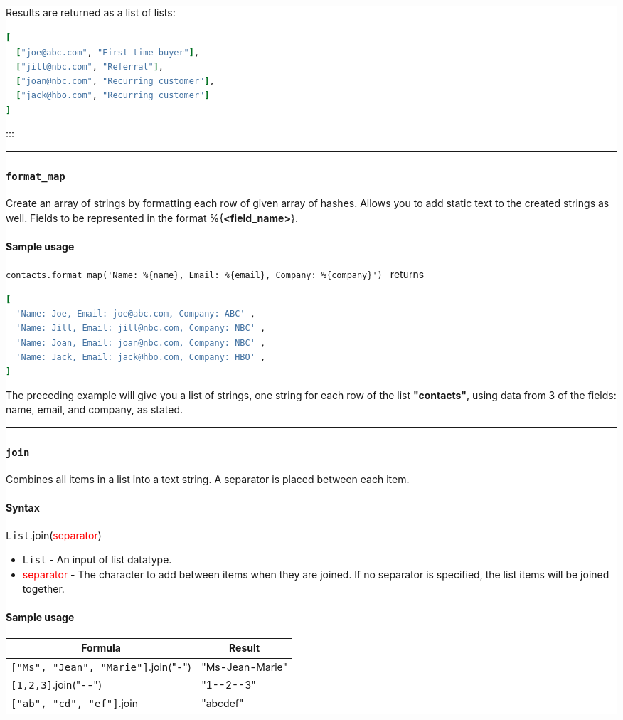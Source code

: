 Results are returned as a list of lists:

```ruby
[
  ["joe@abc.com", "First time buyer"],
  ["jill@nbc.com", "Referral"],
  ["joan@nbc.com", "Recurring customer"],
  ["jack@hbo.com", "Recurring customer"]
]
```

:::

---

### `format_map`

Create an array of strings by formatting each row of given array of hashes. Allows you to add static text to the created strings as well. Fields to be represented in the format %{**\<field_name>**}.

#### Sample usage

`contacts.format_map('Name: %{name}, Email: %{email}, Company: %{company}') ` returns

```ruby
[
  'Name: Joe, Email: joe@abc.com, Company: ABC' ,
  'Name: Jill, Email: jill@nbc.com, Company: NBC' ,
  'Name: Joan, Email: joan@nbc.com, Company: NBC' ,
  'Name: Jack, Email: jack@hbo.com, Company: HBO' ,
]
```

The preceding example will give you a list of strings, one string for each row of the list **"contacts"**, using data from 3 of the fields: name, email, and company, as stated.

---

### `join`

Combines all items in a list into a text string. A separator is placed between each item.

#### Syntax

<kbd>List</kbd>.join(<span style="color:#FF0000">separator</span>)

- <kbd>List</kbd> - An input of list datatype.
- <span style="color:#FF0000">separator</span> - The character to add between items when they are joined. If no separator is specified, the list items will be joined together.

#### Sample usage

| Formula                                      | Result          |
| -------------------------------------------- | --------------- |
| <kbd>["Ms", "Jean", "Marie"]</kbd>.join("-") | "Ms-Jean-Marie" |
| <kbd>[1,2,3]</kbd>.join("--")                | "1--2--3"       |
| <kbd>["ab", "cd", "ef"]</kbd>.join           | "abcdef"        |
